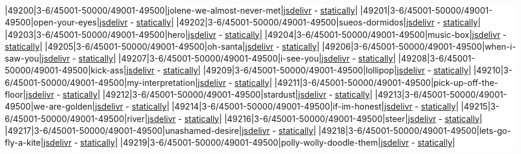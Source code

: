 |49200|3-6/45001-50000/49001-49500|jolene-we-almost-never-met|[jsdelivr](https://cdn.jsdelivr.net/gh/dbchord/webp-old-c-1110x370_3-6/45001-50000/49001-49500/jolene-we-almost-never-met.webp) - [statically](https://cdn.statically.io/gh/dbchord/webp-old-c-1110x370_3-6/img/45001-50000/49001-49500/jolene-we-almost-never-met.webp)|
|49201|3-6/45001-50000/49001-49500|open-your-eyes|[jsdelivr](https://cdn.jsdelivr.net/gh/dbchord/webp-old-c-1110x370_3-6/45001-50000/49001-49500/open-your-eyes.webp) - [statically](https://cdn.statically.io/gh/dbchord/webp-old-c-1110x370_3-6/img/45001-50000/49001-49500/open-your-eyes.webp)|
|49202|3-6/45001-50000/49001-49500|sueos-dormidos|[jsdelivr](https://cdn.jsdelivr.net/gh/dbchord/webp-old-c-1110x370_3-6/45001-50000/49001-49500/sueos-dormidos.webp) - [statically](https://cdn.statically.io/gh/dbchord/webp-old-c-1110x370_3-6/img/45001-50000/49001-49500/sueos-dormidos.webp)|
|49203|3-6/45001-50000/49001-49500|hero|[jsdelivr](https://cdn.jsdelivr.net/gh/dbchord/webp-old-c-1110x370_3-6/45001-50000/49001-49500/hero.webp) - [statically](https://cdn.statically.io/gh/dbchord/webp-old-c-1110x370_3-6/img/45001-50000/49001-49500/hero.webp)|
|49204|3-6/45001-50000/49001-49500|music-box|[jsdelivr](https://cdn.jsdelivr.net/gh/dbchord/webp-old-c-1110x370_3-6/45001-50000/49001-49500/music-box.webp) - [statically](https://cdn.statically.io/gh/dbchord/webp-old-c-1110x370_3-6/img/45001-50000/49001-49500/music-box.webp)|
|49205|3-6/45001-50000/49001-49500|oh-santa|[jsdelivr](https://cdn.jsdelivr.net/gh/dbchord/webp-old-c-1110x370_3-6/45001-50000/49001-49500/oh-santa.webp) - [statically](https://cdn.statically.io/gh/dbchord/webp-old-c-1110x370_3-6/img/45001-50000/49001-49500/oh-santa.webp)|
|49206|3-6/45001-50000/49001-49500|when-i-saw-you|[jsdelivr](https://cdn.jsdelivr.net/gh/dbchord/webp-old-c-1110x370_3-6/45001-50000/49001-49500/when-i-saw-you.webp) - [statically](https://cdn.statically.io/gh/dbchord/webp-old-c-1110x370_3-6/img/45001-50000/49001-49500/when-i-saw-you.webp)|
|49207|3-6/45001-50000/49001-49500|i-see-you|[jsdelivr](https://cdn.jsdelivr.net/gh/dbchord/webp-old-c-1110x370_3-6/45001-50000/49001-49500/i-see-you.webp) - [statically](https://cdn.statically.io/gh/dbchord/webp-old-c-1110x370_3-6/img/45001-50000/49001-49500/i-see-you.webp)|
|49208|3-6/45001-50000/49001-49500|kick-ass|[jsdelivr](https://cdn.jsdelivr.net/gh/dbchord/webp-old-c-1110x370_3-6/45001-50000/49001-49500/kick-ass.webp) - [statically](https://cdn.statically.io/gh/dbchord/webp-old-c-1110x370_3-6/img/45001-50000/49001-49500/kick-ass.webp)|
|49209|3-6/45001-50000/49001-49500|lollipop|[jsdelivr](https://cdn.jsdelivr.net/gh/dbchord/webp-old-c-1110x370_3-6/45001-50000/49001-49500/lollipop.webp) - [statically](https://cdn.statically.io/gh/dbchord/webp-old-c-1110x370_3-6/img/45001-50000/49001-49500/lollipop.webp)|
|49210|3-6/45001-50000/49001-49500|my-interpretation|[jsdelivr](https://cdn.jsdelivr.net/gh/dbchord/webp-old-c-1110x370_3-6/45001-50000/49001-49500/my-interpretation.webp) - [statically](https://cdn.statically.io/gh/dbchord/webp-old-c-1110x370_3-6/img/45001-50000/49001-49500/my-interpretation.webp)|
|49211|3-6/45001-50000/49001-49500|pick-up-off-the-floor|[jsdelivr](https://cdn.jsdelivr.net/gh/dbchord/webp-old-c-1110x370_3-6/45001-50000/49001-49500/pick-up-off-the-floor.webp) - [statically](https://cdn.statically.io/gh/dbchord/webp-old-c-1110x370_3-6/img/45001-50000/49001-49500/pick-up-off-the-floor.webp)|
|49212|3-6/45001-50000/49001-49500|stardust|[jsdelivr](https://cdn.jsdelivr.net/gh/dbchord/webp-old-c-1110x370_3-6/45001-50000/49001-49500/stardust.webp) - [statically](https://cdn.statically.io/gh/dbchord/webp-old-c-1110x370_3-6/img/45001-50000/49001-49500/stardust.webp)|
|49213|3-6/45001-50000/49001-49500|we-are-golden|[jsdelivr](https://cdn.jsdelivr.net/gh/dbchord/webp-old-c-1110x370_3-6/45001-50000/49001-49500/we-are-golden.webp) - [statically](https://cdn.statically.io/gh/dbchord/webp-old-c-1110x370_3-6/img/45001-50000/49001-49500/we-are-golden.webp)|
|49214|3-6/45001-50000/49001-49500|if-im-honest|[jsdelivr](https://cdn.jsdelivr.net/gh/dbchord/webp-old-c-1110x370_3-6/45001-50000/49001-49500/if-im-honest.webp) - [statically](https://cdn.statically.io/gh/dbchord/webp-old-c-1110x370_3-6/img/45001-50000/49001-49500/if-im-honest.webp)|
|49215|3-6/45001-50000/49001-49500|river|[jsdelivr](https://cdn.jsdelivr.net/gh/dbchord/webp-old-c-1110x370_3-6/45001-50000/49001-49500/river.webp) - [statically](https://cdn.statically.io/gh/dbchord/webp-old-c-1110x370_3-6/img/45001-50000/49001-49500/river.webp)|
|49216|3-6/45001-50000/49001-49500|steer|[jsdelivr](https://cdn.jsdelivr.net/gh/dbchord/webp-old-c-1110x370_3-6/45001-50000/49001-49500/steer.webp) - [statically](https://cdn.statically.io/gh/dbchord/webp-old-c-1110x370_3-6/img/45001-50000/49001-49500/steer.webp)|
|49217|3-6/45001-50000/49001-49500|unashamed-desire|[jsdelivr](https://cdn.jsdelivr.net/gh/dbchord/webp-old-c-1110x370_3-6/45001-50000/49001-49500/unashamed-desire.webp) - [statically](https://cdn.statically.io/gh/dbchord/webp-old-c-1110x370_3-6/img/45001-50000/49001-49500/unashamed-desire.webp)|
|49218|3-6/45001-50000/49001-49500|lets-go-fly-a-kite|[jsdelivr](https://cdn.jsdelivr.net/gh/dbchord/webp-old-c-1110x370_3-6/45001-50000/49001-49500/lets-go-fly-a-kite.webp) - [statically](https://cdn.statically.io/gh/dbchord/webp-old-c-1110x370_3-6/img/45001-50000/49001-49500/lets-go-fly-a-kite.webp)|
|49219|3-6/45001-50000/49001-49500|polly-wolly-doodle-them|[jsdelivr](https://cdn.jsdelivr.net/gh/dbchord/webp-old-c-1110x370_3-6/45001-50000/49001-49500/polly-wolly-doodle-them.webp) - [statically](https://cdn.statically.io/gh/dbchord/webp-old-c-1110x370_3-6/img/45001-50000/49001-49500/polly-wolly-doodle-them.webp)|